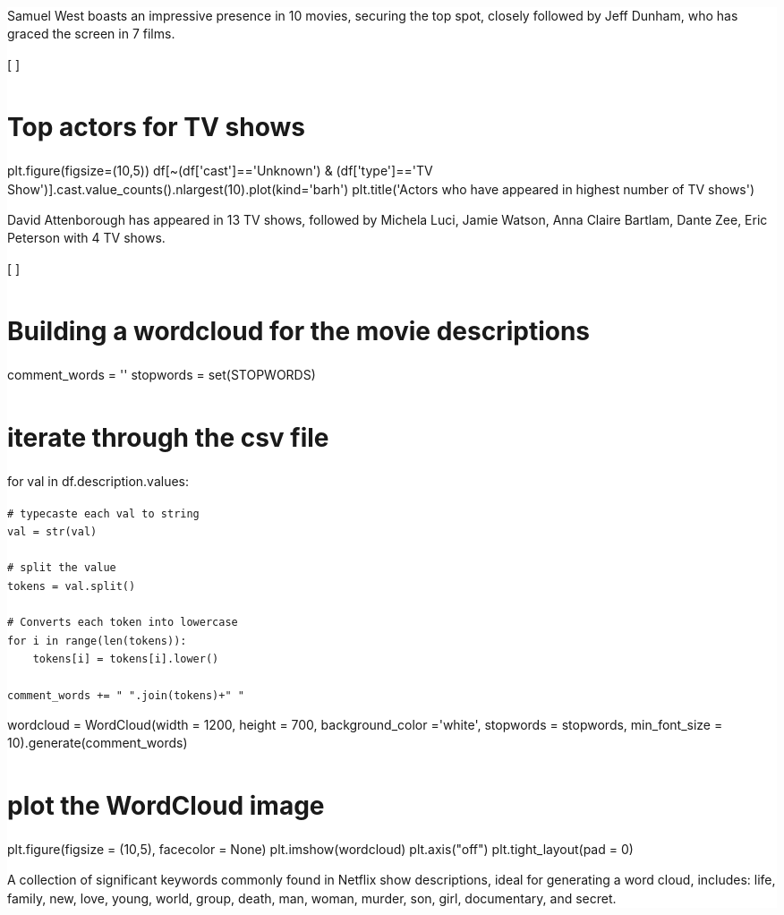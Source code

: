 Samuel West boasts an impressive presence in 10 movies, securing the top spot, closely followed by Jeff Dunham, who has graced the screen in 7 films.

[ ]
# Top actors for TV shows
plt.figure(figsize=(10,5))
df[~(df['cast']=='Unknown') & (df['type']=='TV Show')].cast.value_counts().nlargest(10).plot(kind='barh')
plt.title('Actors who have appeared in highest number of TV shows')

David Attenborough has appeared in 13 TV shows, followed by Michela Luci, Jamie Watson, Anna Claire Bartlam, Dante Zee, Eric Peterson with 4 TV shows.

[ ]
# Building a wordcloud for the movie descriptions
comment_words = ''
stopwords = set(STOPWORDS)

# iterate through the csv file
for val in df.description.values:

    # typecaste each val to string
    val = str(val)

    # split the value
    tokens = val.split()

    # Converts each token into lowercase
    for i in range(len(tokens)):
        tokens[i] = tokens[i].lower()

    comment_words += " ".join(tokens)+" "
wordcloud = WordCloud(width = 1200, height = 700,
                background_color ='white',
                stopwords = stopwords,
                min_font_size = 10).generate(comment_words)


# plot the WordCloud image
plt.figure(figsize = (10,5), facecolor = None)
plt.imshow(wordcloud)
plt.axis("off")
plt.tight_layout(pad = 0)

A collection of significant keywords commonly found in Netflix show descriptions, ideal for generating a word cloud, includes: life, family, new, love, young, world, group, death, man, woman, murder, son, girl, documentary, and secret.
